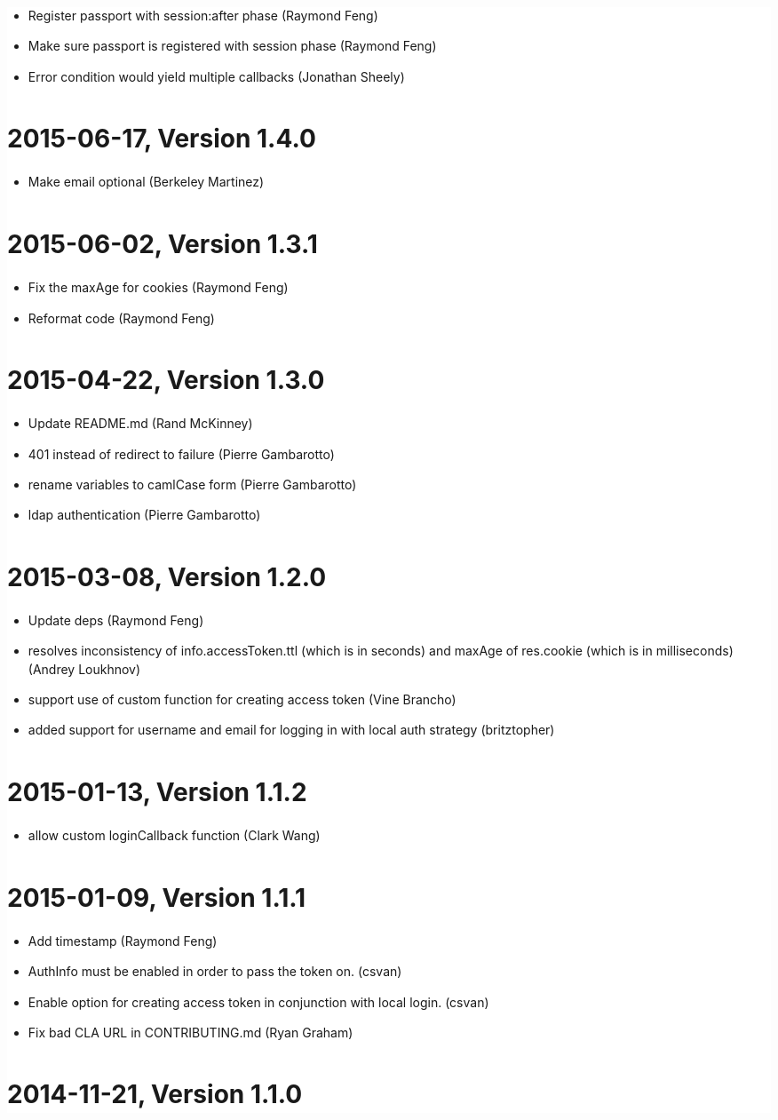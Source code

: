 * Register passport with session:after phase (Raymond Feng)

 * Make sure passport is registered with session phase (Raymond Feng)

 * Error condition would yield multiple callbacks (Jonathan Sheely)


2015-06-17, Version 1.4.0
=========================

 * Make email optional (Berkeley Martinez)


2015-06-02, Version 1.3.1
=========================

 * Fix the maxAge for cookies (Raymond Feng)

 * Reformat code (Raymond Feng)


2015-04-22, Version 1.3.0
=========================

 * Update README.md (Rand McKinney)

 * 401 instead of redirect to failure (Pierre Gambarotto)

 * rename variables to camlCase form (Pierre Gambarotto)

 * ldap authentication (Pierre Gambarotto)


2015-03-08, Version 1.2.0
=========================

 * Update deps (Raymond Feng)

 * resolves inconsistency of info.accessToken.ttl (which is in seconds) and maxAge of res.cookie (which is in milliseconds) (Andrey Loukhnov)

 * support use of custom function for creating access token (Vine Brancho)

 * added support for username and email for logging in with local auth strategy (britztopher)


2015-01-13, Version 1.1.2
=========================

 * allow custom loginCallback function (Clark Wang)


2015-01-09, Version 1.1.1
=========================

 * Add timestamp (Raymond Feng)

 * AuthInfo must be enabled in order to pass the token on. (csvan)

 * Enable option for creating access token in conjunction with local login. (csvan)

 * Fix bad CLA URL in CONTRIBUTING.md (Ryan Graham)


2014-11-21, Version 1.1.0
=========================
